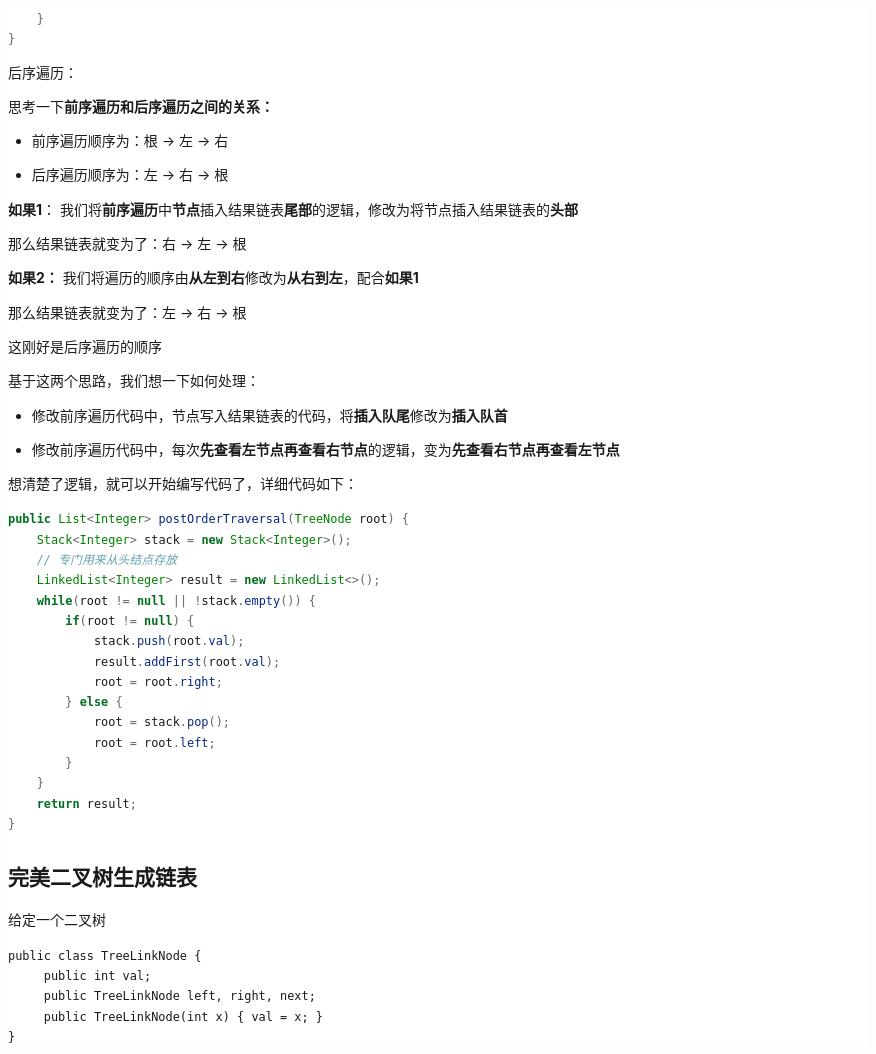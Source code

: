```java
    }
}
```



后序遍历：

思考一下**前序遍历和后序遍历之间的关系：**

* 前序遍历顺序为：根 -> 左 -> 右

* 后序遍历顺序为：左 -> 右 -> 根

**如果1**： 我们将**前序遍历**中**节点**插入结果链表**尾部**的逻辑，修改为将节点插入结果链表的**头部**

那么结果链表就变为了：右 -> 左 -> 根

**如果2：** 我们将遍历的顺序由**从左到右**修改为**从右到左**，配合**如果1**

那么结果链表就变为了：左 -> 右 -> 根

这刚好是后序遍历的顺序

基于这两个思路，我们想一下如何处理：

* 修改前序遍历代码中，节点写入结果链表的代码，将**插入队尾**修改为**插入队首**

* 修改前序遍历代码中，每次**先查看左节点再查看右节点**的逻辑，变为**先查看右节点再查看左节点**

想清楚了逻辑，就可以开始编写代码了，详细代码如下：

```java
public List<Integer> postOrderTraversal(TreeNode root) {
    Stack<Integer> stack = new Stack<Integer>();
    // 专门用来从头结点存放
    LinkedList<Integer> result = new LinkedList<>();
    while(root != null || !stack.empty()) {
        if(root != null) {
            stack.push(root.val);
            result.addFirst(root.val);
            root = root.right;
        } else {
            root = stack.pop();
            root = root.left;
        }
    }
    return result;
}
```





##  完美二叉树生成链表

给定一个二叉树

```
public class TreeLinkNode {
     public int val;
     public TreeLinkNode left, right, next;
     public TreeLinkNode(int x) { val = x; }
}
```

